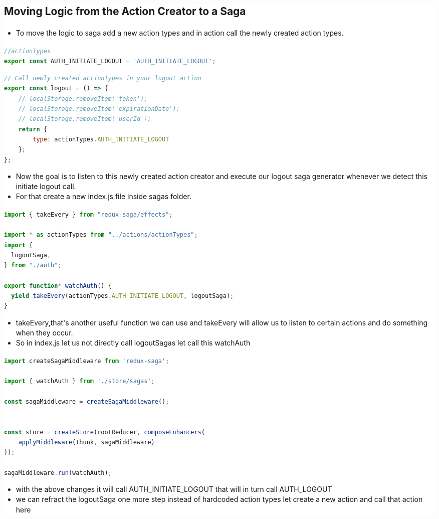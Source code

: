 ## Moving Logic from the Action Creator to a Saga
* To move the logic to saga add a new action types and in action call the newly created action types.
```jsx
//actionTypes
export const AUTH_INITIATE_LOGOUT = 'AUTH_INITIATE_LOGOUT';
```
```jsx
// Call newly created actionTypes in your logout action
export const logout = () => {
    // localStorage.removeItem('token');
    // localStorage.removeItem('expirationDate');
    // localStorage.removeItem('userId');
    return {
        type: actionTypes.AUTH_INITIATE_LOGOUT
    };
};
```
* Now the goal is to listen to this newly created action creator and execute our logout saga generator whenever we detect this initiate logout call.
* For that create a new index.js file inside sagas folder.
```jsx
import { takeEvery } from "redux-saga/effects";

import * as actionTypes from "../actions/actionTypes";
import {
  logoutSaga,
} from "./auth";

export function* watchAuth() {
  yield takeEvery(actionTypes.AUTH_INITIATE_LOGOUT, logoutSaga);
}
```
* takeEvery,that's another useful function we can use and takeEvery will allow us to listen to certain actions and do something when they occur.
* So in index.js let us not directly call logoutSagas let call this watchAuth
```jsx
import createSagaMiddleware from 'redux-saga';

import { watchAuth } from './store/sagas';

const sagaMiddleware = createSagaMiddleware();


const store = createStore(rootReducer, composeEnhancers(
    applyMiddleware(thunk, sagaMiddleware)
));

sagaMiddleware.run(watchAuth);
```
* with the above changes it will call AUTH_INITIATE_LOGOUT that will in turn call AUTH_LOGOUT
* we can refract the logoutSaga one more step instead of hardcoded action types let create a new action and call that action here
